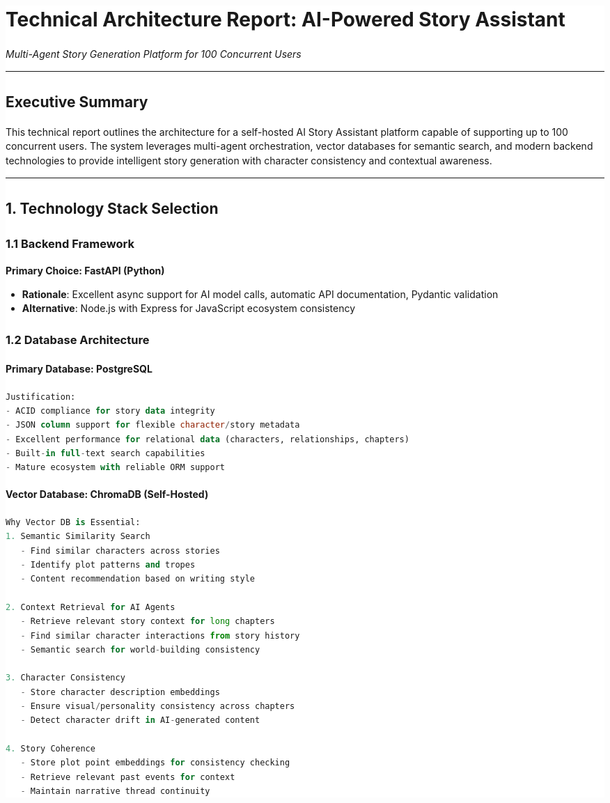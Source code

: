 # **Technical Architecture Report: AI-Powered Story Assistant**
*Multi-Agent Story Generation Platform for 100 Concurrent Users*

---

## **Executive Summary**

This technical report outlines the architecture for a self-hosted AI Story Assistant platform capable of supporting up to 100 concurrent users. The system leverages multi-agent orchestration, vector databases for semantic search, and modern backend technologies to provide intelligent story generation with character consistency and contextual awareness.

---

## **1. Technology Stack Selection**

### **1.1 Backend Framework**
**Primary Choice: FastAPI (Python)**
- **Rationale**: Excellent async support for AI model calls, automatic API documentation, Pydantic validation
- **Alternative**: Node.js with Express for JavaScript ecosystem consistency

### **1.2 Database Architecture**

#### **Primary Database: PostgreSQL**
```sql
Justification:
- ACID compliance for story data integrity
- JSON column support for flexible character/story metadata
- Excellent performance for relational data (characters, relationships, chapters)
- Built-in full-text search capabilities
- Mature ecosystem with reliable ORM support
```

#### **Vector Database: ChromaDB (Self-Hosted)**
```python
Why Vector DB is Essential:
1. Semantic Similarity Search
   - Find similar characters across stories
   - Identify plot patterns and tropes
   - Content recommendation based on writing style
   
2. Context Retrieval for AI Agents
   - Retrieve relevant story context for long chapters
   - Find similar character interactions from story history
   - Semantic search for world-building consistency
   
3. Character Consistency
   - Store character description embeddings
   - Ensure visual/personality consistency across chapters
   - Detect character drift in AI-generated content
   
4. Story Coherence
   - Store plot point embeddings for consistency checking
   - Retrieve relevant past events for context
   - Maintain narrative thread continuity
```
